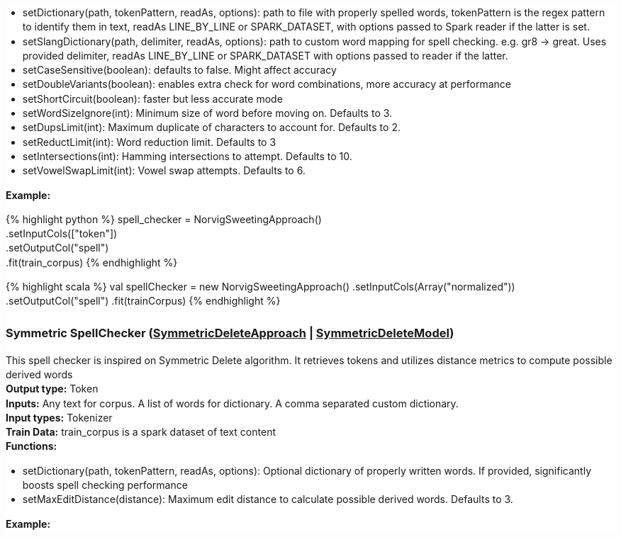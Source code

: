 - setDictionary(path, tokenPattern, readAs, options): path to file with properly spelled words, tokenPattern is the regex pattern to identify them in text, readAs LINE_BY_LINE or SPARK_DATASET, with options passed to Spark reader if the latter is set.
- setSlangDictionary(path, delimiter, readAs, options): path to custom word mapping for spell checking. e.g. gr8 -> great. Uses provided delimiter, readAs LINE_BY_LINE or SPARK_DATASET with options passed to reader if the latter.
- setCaseSensitive(boolean): defaults to false. Might affect accuracy
- setDoubleVariants(boolean): enables extra check for word combinations, more accuracy at performance
- setShortCircuit(boolean): faster but less accurate mode
- setWordSizeIgnore(int): Minimum size of word before moving on. Defaults to 3.
- setDupsLimit(int): Maximum duplicate of characters to account for. Defaults to 2.
- setReductLimit(int): Word reduction limit. Defaults to 3
- setIntersections(int): Hamming intersections to attempt. Defaults to 10.
- setVowelSwapLimit(int): Vowel swap attempts. Defaults to 6.

**Example:**

{% highlight python %}
spell_checker = NorvigSweetingApproach() \
    .setInputCols(["token"]) \
    .setOutputCol("spell") \
    .fit(train_corpus)
{% endhighlight %}

{% highlight scala %}
val spellChecker = new NorvigSweetingApproach()
    .setInputCols(Array("normalized"))
    .setOutputCol("spell")
    .fit(trainCorpus)
{% endhighlight %}

### Symmetric SpellChecker ([SymmetricDeleteApproach](//src/main/scala/com/johnsnowlabs/nlp/annotators/spell/symmetric/SymmetricDeleteApproach.scala) | [SymmetricDeleteModel](//src/main/scala/com/johnsnowlabs/nlp/annotators/spell/symmetric/SymmetricDeleteModel.scala))

This spell checker is inspired on Symmetric Delete algorithm. It retrieves tokens and utilizes distance metrics to compute possible derived words  
**Output type:** Token  
**Inputs:** Any text for corpus. A list of words for dictionary. A comma separated custom dictionary.  
**Input types:** Tokenizer  
**Train Data:** train_corpus is a spark dataset of text content  
**Functions:**

- setDictionary(path, tokenPattern, readAs, options): Optional dictionary of properly written words. If provided, significantly boosts spell checking performance
- setMaxEditDistance(distance): Maximum edit distance to calculate possible derived words. Defaults to 3.

**Example:**
